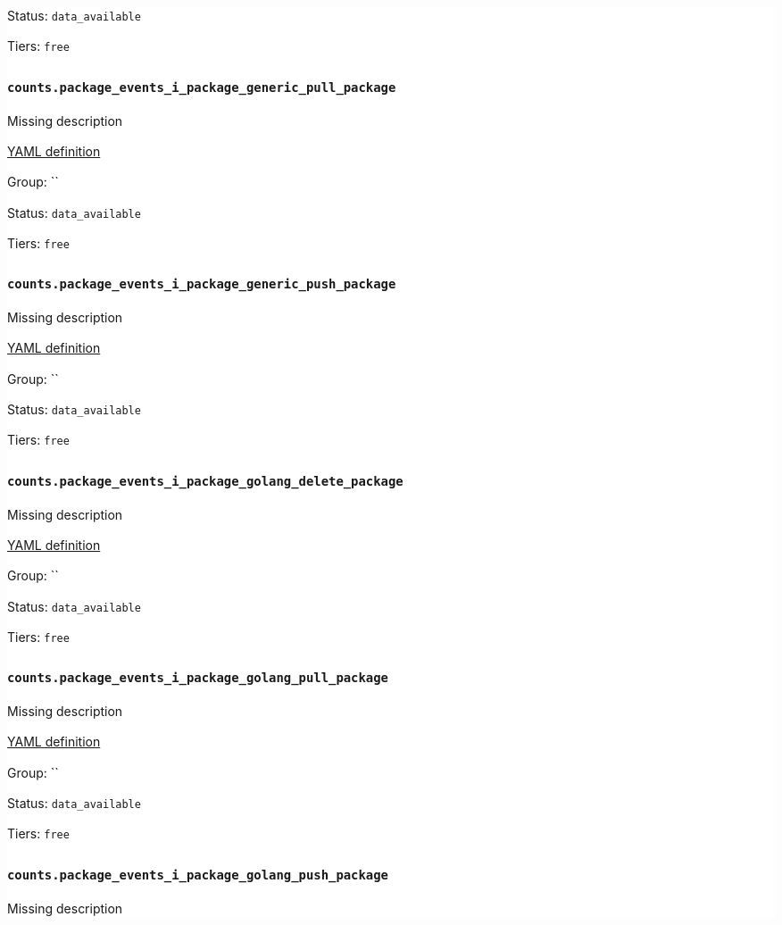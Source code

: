 Status: `data_available`

Tiers: `free`

### `counts.package_events_i_package_generic_pull_package`

Missing description

[YAML definition](https://gitlab.com/gitlab-org/gitlab/-/blob/master/config/metrics/counts_all/20210216182929_package_events_i_package_generic_pull_package.yml)

Group: ``

Status: `data_available`

Tiers: `free`

### `counts.package_events_i_package_generic_push_package`

Missing description

[YAML definition](https://gitlab.com/gitlab-org/gitlab/-/blob/master/config/metrics/counts_all/20210216182931_package_events_i_package_generic_push_package.yml)

Group: ``

Status: `data_available`

Tiers: `free`

### `counts.package_events_i_package_golang_delete_package`

Missing description

[YAML definition](https://gitlab.com/gitlab-org/gitlab/-/blob/master/config/metrics/counts_all/20210216182933_package_events_i_package_golang_delete_package.yml)

Group: ``

Status: `data_available`

Tiers: `free`

### `counts.package_events_i_package_golang_pull_package`

Missing description

[YAML definition](https://gitlab.com/gitlab-org/gitlab/-/blob/master/config/metrics/counts_all/20210216182934_package_events_i_package_golang_pull_package.yml)

Group: ``

Status: `data_available`

Tiers: `free`

### `counts.package_events_i_package_golang_push_package`

Missing description
